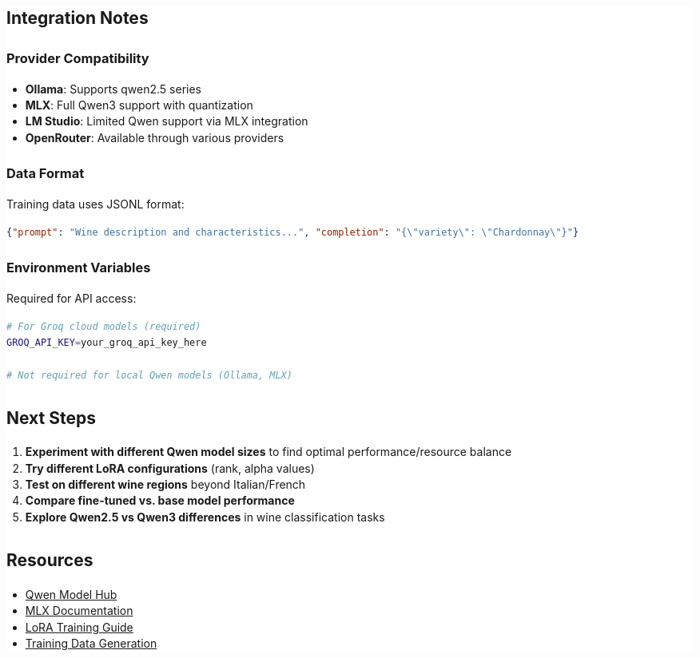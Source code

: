 ## Integration Notes

### Provider Compatibility
- **Ollama**: Supports qwen2.5 series
- **MLX**: Full Qwen3 support with quantization
- **LM Studio**: Limited Qwen support via MLX integration
- **OpenRouter**: Available through various providers

### Data Format
Training data uses JSONL format:
```json
{"prompt": "Wine description and characteristics...", "completion": "{\"variety\": \"Chardonnay\"}"}
```

### Environment Variables
Required for API access:
```bash
# For Groq cloud models (required)
GROQ_API_KEY=your_groq_api_key_here

# Not required for local Qwen models (Ollama, MLX)
```

## Next Steps

1. **Experiment with different Qwen model sizes** to find optimal performance/resource balance
2. **Try different LoRA configurations** (rank, alpha values)
3. **Test on different wine regions** beyond Italian/French
4. **Compare fine-tuned vs. base model performance**
5. **Explore Qwen2.5 vs Qwen3 differences** in wine classification tasks

## Resources

- [Qwen Model Hub](https://huggingface.co/collections/Qwen/qwen-65f6e9a6d1e3eb9e6a3e2f8f)
- [MLX Documentation](https://ml-explore.github.io/mlx/build/html/index.html)
- [LoRA Training Guide](./LORA.md)
- [Training Data Generation](./train/generate_data.py)